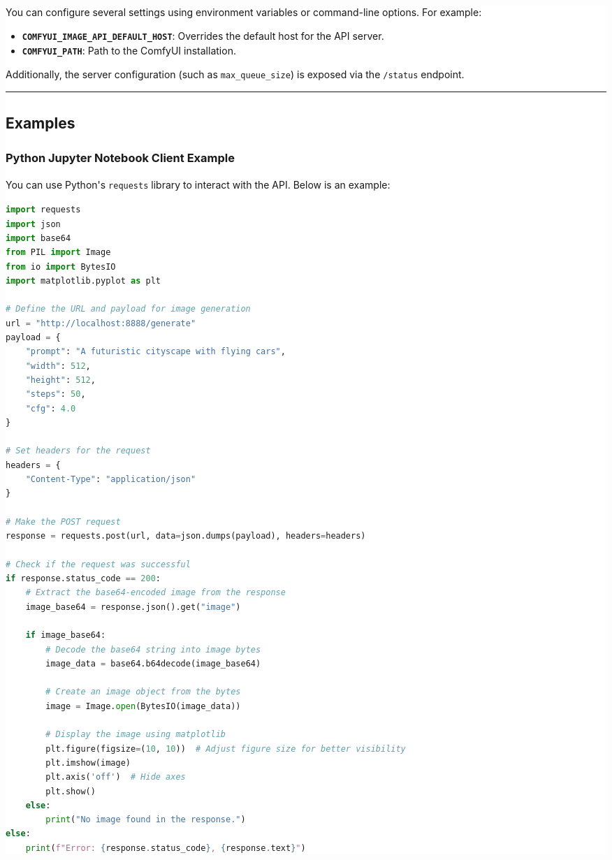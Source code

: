 You can configure several settings using environment variables or command-line options. For example:

- **`COMFYUI_IMAGE_API_DEFAULT_HOST`**: Overrides the default host for the API server.
- **`COMFYUI_PATH`**: Path to the ComfyUI installation.

Additionally, the server configuration (such as `max_queue_size`) is exposed via the `/status` endpoint.

---

## Examples

### Python Jupyter Notebook Client Example

You can use Python's `requests` library to interact with the API. Below is an example:

```python
import requests
import json
import base64
from PIL import Image
from io import BytesIO
import matplotlib.pyplot as plt

# Define the URL and payload for image generation
url = "http://localhost:8888/generate"
payload = {
    "prompt": "A futuristic cityscape with flying cars",
    "width": 512,
    "height": 512,
    "steps": 50,
    "cfg": 4.0
}

# Set headers for the request
headers = {
    "Content-Type": "application/json"
}

# Make the POST request
response = requests.post(url, data=json.dumps(payload), headers=headers)

# Check if the request was successful
if response.status_code == 200:
    # Extract the base64-encoded image from the response
    image_base64 = response.json().get("image")

    if image_base64:
        # Decode the base64 string into image bytes
        image_data = base64.b64decode(image_base64)
        
        # Create an image object from the bytes
        image = Image.open(BytesIO(image_data))
        
        # Display the image using matplotlib
        plt.figure(figsize=(10, 10))  # Adjust figure size for better visibility
        plt.imshow(image)
        plt.axis('off')  # Hide axes
        plt.show()
    else:
        print("No image found in the response.")
else:
    print(f"Error: {response.status_code}, {response.text}")
```
